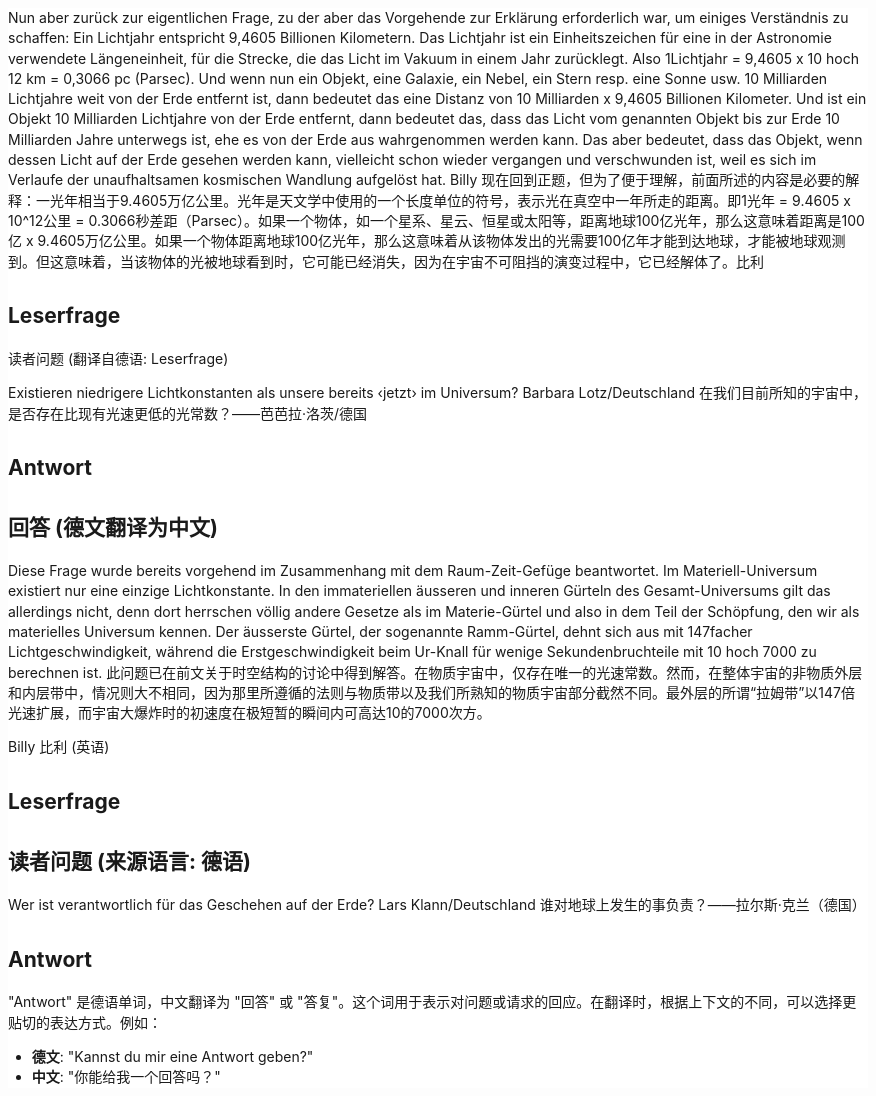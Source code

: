 Nun aber zurück zur eigentlichen Frage, zu der aber das Vorgehende zur Erklärung erforderlich war, um einiges Verständnis zu schaffen: Ein Lichtjahr entspricht 9,4605 Billionen Kilometern. Das Lichtjahr ist ein Einheitszeichen für eine in der Astronomie verwendete Längeneinheit, für die Strecke, die das Licht im Vakuum in einem Jahr zurücklegt. Also 1Lichtjahr = 9,4605 x 10 hoch 12 km = 0,3066 pc (Parsec). Und wenn nun ein Objekt, eine Galaxie, ein Nebel, ein Stern resp. eine Sonne usw. 10 Milliarden Lichtjahre weit von der Erde entfernt ist, dann bedeutet das eine Distanz von 10 Milliarden x 9,4605 Billionen Kilometer. Und ist ein Objekt 10 Milliarden Lichtjahre von der Erde entfernt, dann bedeutet das, dass das Licht vom genannten Objekt bis zur Erde 10 Milliarden Jahre unterwegs ist, ehe es von der Erde aus wahrgenommen werden kann. Das aber bedeutet, dass das Objekt, wenn dessen Licht auf der Erde gesehen werden kann, vielleicht schon wieder vergangen und verschwunden ist, weil es sich im Verlaufe der unaufhaltsamen kosmischen Wandlung aufgelöst hat. Billy
现在回到正题，但为了便于理解，前面所述的内容是必要的解释：一光年相当于9.4605万亿公里。光年是天文学中使用的一个长度单位的符号，表示光在真空中一年所走的距离。即1光年 = 9.4605 x 10^12公里 = 0.3066秒差距（Parsec）。如果一个物体，如一个星系、星云、恒星或太阳等，距离地球100亿光年，那么这意味着距离是100亿 x 9.4605万亿公里。如果一个物体距离地球100亿光年，那么这意味着从该物体发出的光需要100亿年才能到达地球，才能被地球观测到。但这意味着，当该物体的光被地球看到时，它可能已经消失，因为在宇宙不可阻挡的演变过程中，它已经解体了。比利

## Leserfrage
读者问题 (翻译自德语: Leserfrage)

Existieren niedrigere Lichtkonstanten als unsere bereits ‹jetzt› im Universum? Barbara Lotz/Deutschland
在我们目前所知的宇宙中，是否存在比现有光速更低的光常数？——芭芭拉·洛茨/德国

## Antwort
## 回答 (德文翻译为中文)

Diese Frage wurde bereits vorgehend im Zusammenhang mit dem Raum-Zeit-Gefüge beantwortet. Im Materiell-Universum existiert nur eine einzige Lichtkonstante. In den immateriellen äusseren und inneren Gürteln des Gesamt-Universums gilt das allerdings nicht, denn dort herrschen völlig andere Gesetze als im Materie-Gürtel und also in dem Teil der Schöpfung, den wir als materielles Universum kennen. Der äusserste Gürtel, der sogenannte Ramm-Gürtel, dehnt sich aus mit 147facher Lichtgeschwindigkeit, während die Erstgeschwindigkeit beim Ur-Knall für wenige Sekundenbruchteile mit 10 hoch 7000 zu berechnen ist.
此问题已在前文关于时空结构的讨论中得到解答。在物质宇宙中，仅存在唯一的光速常数。然而，在整体宇宙的非物质外层和内层带中，情况则大不相同，因为那里所遵循的法则与物质带以及我们所熟知的物质宇宙部分截然不同。最外层的所谓“拉姆带”以147倍光速扩展，而宇宙大爆炸时的初速度在极短暂的瞬间内可高达10的7000次方。

Billy
比利 (英语)

## Leserfrage
## 读者问题 (来源语言: 德语)

Wer ist verantwortlich für das Geschehen auf der Erde? Lars Klann/Deutschland
谁对地球上发生的事负责？——拉尔斯·克兰（德国）

## Antwort
"Antwort" 是德语单词，中文翻译为 "回答" 或 "答复"。这个词用于表示对问题或请求的回应。在翻译时，根据上下文的不同，可以选择更贴切的表达方式。例如：

- **德文**: "Kannst du mir eine Antwort geben?"
- **中文**: "你能给我一个回答吗？"

